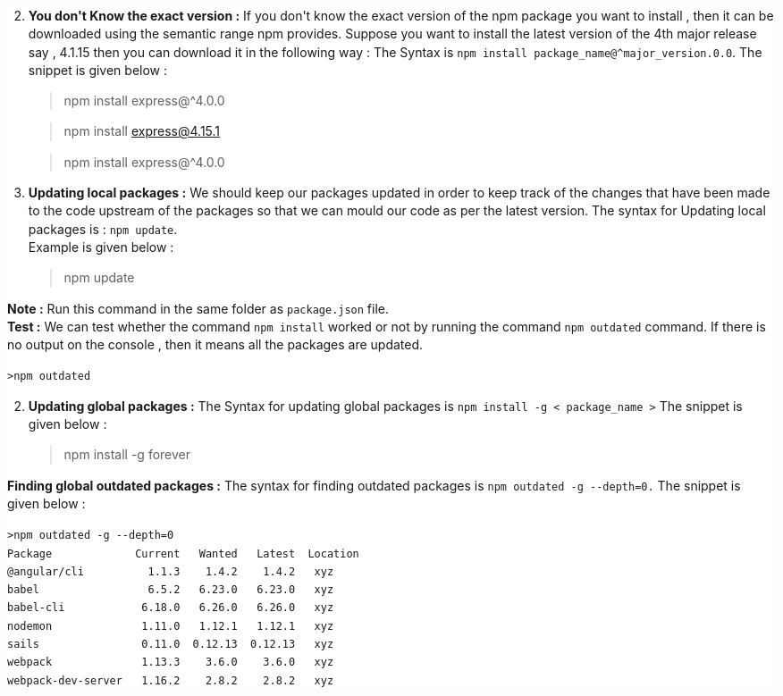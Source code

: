 

2. **You don't Know the exact version :** If you don't know the exact version of the npm package you want to install , then it can be downloaded using the semantic range npm provides. Suppose you want to install the latest version of the 4th major release say , 4.1.15 then you can download it in the following way : The Syntax is `npm install package_name@^major_version.0.0`. The snippet is given below :


    >npm install express@^4.0.0









    >npm install express@4.15.1







    >npm install express@^4.0.0



1. **Updating local packages :** We should keep our packages updated in order to keep track of the changes that have been made to the code upstream of the packages so that we can mould our code as per the latest version. The syntax for Updating local packages is : `npm update`.  
   Example is given below :


    >npm update



**Note :** Run this command in the same folder as `package.json` file.  
**Test :** We can test whether the command `npm install` worked or not by
running the command `npm outdated` command. If there is no output on the
console , then it means all the packages are updated.

    >npm outdated



2. **Updating global packages :** The Syntax for updating global packages is `npm install -g < package_name >` The snippet is given below :


    >npm install -g forever



**Finding global outdated packages :** The syntax for finding outdated
packages is `npm outdated -g --depth=0.` The snippet is given below :

    >npm outdated -g --depth=0
    Package             Current   Wanted   Latest  Location
    @angular/cli          1.1.3    1.4.2    1.4.2	xyz
    babel                 6.5.2   6.23.0   6.23.0	xyz
    babel-cli            6.18.0   6.26.0   6.26.0	xyz
    nodemon              1.11.0   1.12.1   1.12.1	xyz
    sails                0.11.0  0.12.13  0.12.13	xyz
    webpack              1.13.3    3.6.0    3.6.0	xyz
    webpack-dev-server   1.16.2    2.8.2    2.8.2	xyz
